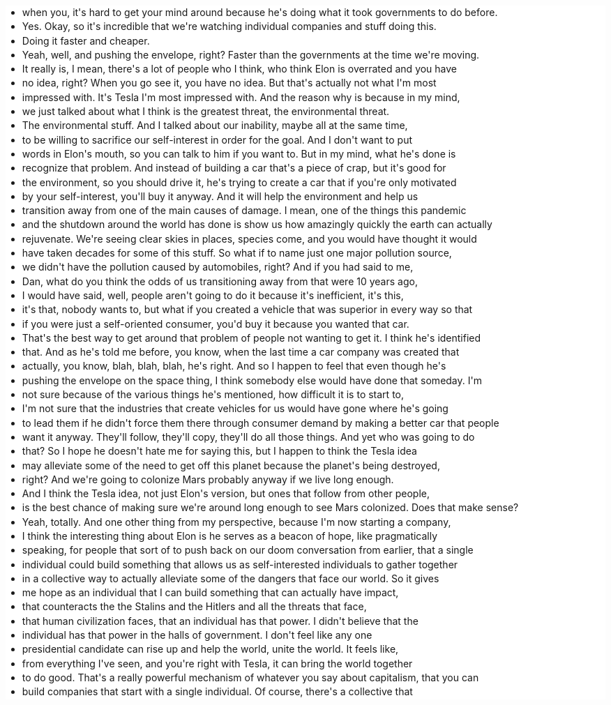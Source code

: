 *  when you, it's hard to get your mind around because he's doing what it took governments to do before.
*  Yes. Okay, so it's incredible that we're watching individual companies and stuff doing this.
*  Doing it faster and cheaper.
*  Yeah, well, and pushing the envelope, right? Faster than the governments at the time we're moving.
*  It really is, I mean, there's a lot of people who I think, who think Elon is overrated and you have
*  no idea, right? When you go see it, you have no idea. But that's actually not what I'm most
*  impressed with. It's Tesla I'm most impressed with. And the reason why is because in my mind,
*  we just talked about what I think is the greatest threat, the environmental threat.
*  The environmental stuff. And I talked about our inability, maybe all at the same time,
*  to be willing to sacrifice our self-interest in order for the goal. And I don't want to put
*  words in Elon's mouth, so you can talk to him if you want to. But in my mind, what he's done is
*  recognize that problem. And instead of building a car that's a piece of crap, but it's good for
*  the environment, so you should drive it, he's trying to create a car that if you're only motivated
*  by your self-interest, you'll buy it anyway. And it will help the environment and help us
*  transition away from one of the main causes of damage. I mean, one of the things this pandemic
*  and the shutdown around the world has done is show us how amazingly quickly the earth can actually
*  rejuvenate. We're seeing clear skies in places, species come, and you would have thought it would
*  have taken decades for some of this stuff. So what if to name just one major pollution source,
*  we didn't have the pollution caused by automobiles, right? And if you had said to me,
*  Dan, what do you think the odds of us transitioning away from that were 10 years ago,
*  I would have said, well, people aren't going to do it because it's inefficient, it's this,
*  it's that, nobody wants to, but what if you created a vehicle that was superior in every way so that
*  if you were just a self-oriented consumer, you'd buy it because you wanted that car.
*  That's the best way to get around that problem of people not wanting to get it. I think he's identified
*  that. And as he's told me before, you know, when the last time a car company was created that
*  actually, you know, blah, blah, blah, he's right. And so I happen to feel that even though he's
*  pushing the envelope on the space thing, I think somebody else would have done that someday. I'm
*  not sure because of the various things he's mentioned, how difficult it is to start to,
*  I'm not sure that the industries that create vehicles for us would have gone where he's going
*  to lead them if he didn't force them there through consumer demand by making a better car that people
*  want it anyway. They'll follow, they'll copy, they'll do all those things. And yet who was going to do
*  that? So I hope he doesn't hate me for saying this, but I happen to think the Tesla idea
*  may alleviate some of the need to get off this planet because the planet's being destroyed,
*  right? And we're going to colonize Mars probably anyway if we live long enough.
*  And I think the Tesla idea, not just Elon's version, but ones that follow from other people,
*  is the best chance of making sure we're around long enough to see Mars colonized. Does that make sense?
*  Yeah, totally. And one other thing from my perspective, because I'm now starting a company,
*  I think the interesting thing about Elon is he serves as a beacon of hope, like pragmatically
*  speaking, for people that sort of to push back on our doom conversation from earlier, that a single
*  individual could build something that allows us as self-interested individuals to gather together
*  in a collective way to actually alleviate some of the dangers that face our world. So it gives
*  me hope as an individual that I can build something that can actually have impact,
*  that counteracts the the Stalins and the Hitlers and all the threats that face,
*  that human civilization faces, that an individual has that power. I didn't believe that the
*  individual has that power in the halls of government. I don't feel like any one
*  presidential candidate can rise up and help the world, unite the world. It feels like,
*  from everything I've seen, and you're right with Tesla, it can bring the world together
*  to do good. That's a really powerful mechanism of whatever you say about capitalism, that you can
*  build companies that start with a single individual. Of course, there's a collective that